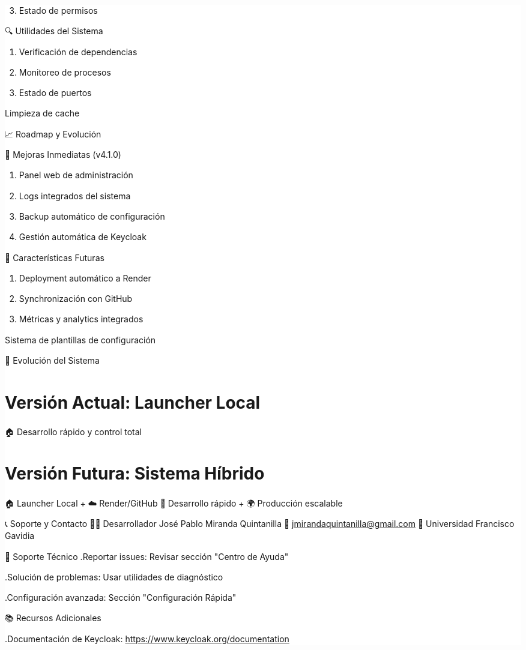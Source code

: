 3) Estado de permisos

🔍 Utilidades del Sistema

1) Verificación de dependencias

2) Monitoreo de procesos

3) Estado de puertos

Limpieza de cache

📈 Roadmap y Evolución

🚀 Mejoras Inmediatas (v4.1.0)

1) Panel web de administración

2) Logs integrados del sistema

3) Backup automático de configuración

4) Gestión automática de Keycloak

🔮 Características Futuras

1) Deployment automático a Render

2) Synchronización con GitHub

3) Métricas y analytics integrados

Sistema de plantillas de configuración

🌟 Evolución del Sistema

# Versión Actual: Launcher Local
🏠 Desarrollo rápido y control total

# Versión Futura: Sistema Híbrido
🏠 Launcher Local + ☁️ Render/GitHub
🚀 Desarrollo rápido + 🌍 Producción escalable

📞 Soporte y Contacto
👨‍💻 Desarrollador
José Pablo Miranda Quintanilla
📧 jmirandaquintanilla@gmail.com
🏫 Universidad Francisco Gavidia

🔧 Soporte Técnico
.Reportar issues: Revisar sección "Centro de Ayuda"

.Solución de problemas: Usar utilidades de diagnóstico

.Configuración avanzada: Sección "Configuración Rápida"

📚 Recursos Adicionales

.Documentación de Keycloak: https://www.keycloak.org/documentation
